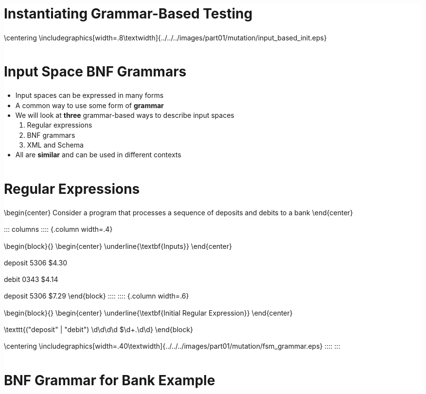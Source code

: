 # Instantiating Grammar-Based Testing

\centering
\includegraphics[width=.8\textwidth]{../../../images/part01/mutation/input_based_init.eps}

# Input Space BNF Grammars

* Input spaces can be expressed in many forms
* A common way to use some form of **grammar**
* We will look at **three** grammar-based ways to describe input spaces
  1. Regular expressions
  2. BNF grammars
  3. XML and Schema
* All are **similar** and can be used in different contexts

# Regular Expressions

\begin{center}
Consider a program that processes a sequence of deposits and debits to a bank
\end{center}

::: columns
:::: {.column width=.4}

\begin{block}{}
  \begin{center}
  \underline{\textbf{Inputs}}
  \end{center}

  deposit 5306 \$4.30

  debit   0343 \$4.14

  deposit 5306 \$7.29
\end{block}
::::
:::: {.column width=.6}

\begin{block}{}
  \begin{center}
  \underline{\textbf{Initial Regular Expression}}
  \end{center}

  \texttt{("deposit" | "debit") \d\d\d\d \$\d+\.\d\d}
\end{block}

\centering
\includegraphics[width=.40\textwidth]{../../../images/part01/mutation/fsm_grammar.eps}
::::
:::

# BNF Grammar for Bank Example
